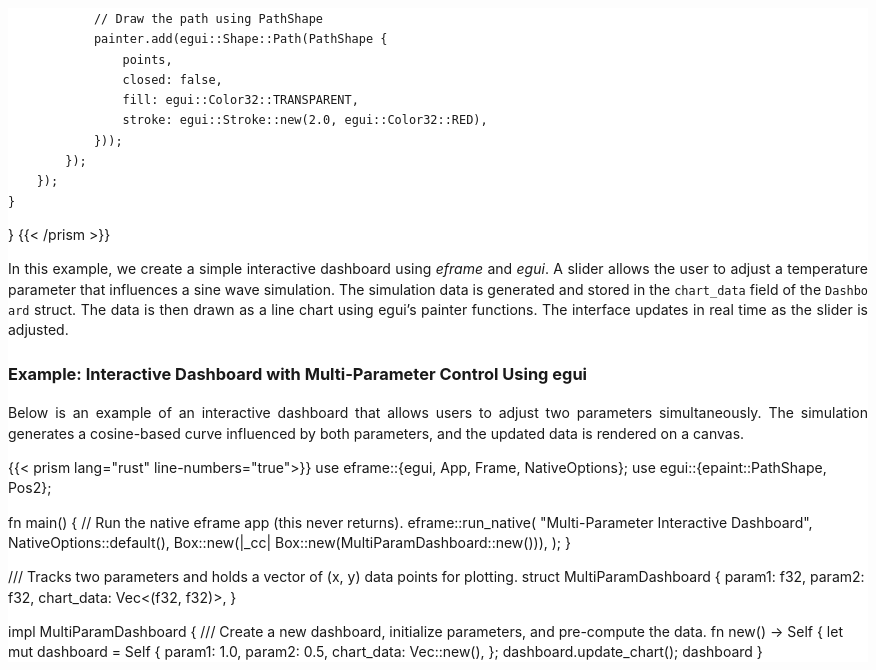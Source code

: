                 // Draw the path using PathShape
                painter.add(egui::Shape::Path(PathShape {
                    points,
                    closed: false,
                    fill: egui::Color32::TRANSPARENT,
                    stroke: egui::Stroke::new(2.0, egui::Color32::RED),
                }));
            });
        });
    }
}
{{< /prism >}}
<p style="text-align: justify;">
In this example, we create a simple interactive dashboard using <em>eframe</em> and <em>egui</em>. A slider allows the user to adjust a temperature parameter that influences a sine wave simulation. The simulation data is generated and stored in the <code>chart_data</code> field of the <code>Dashboard</code> struct. The data is then drawn as a line chart using egui’s painter functions. The interface updates in real time as the slider is adjusted.
</p>

### Example: Interactive Dashboard with Multi-Parameter Control Using egui
<p style="text-align: justify;">
Below is an example of an interactive dashboard that allows users to adjust two parameters simultaneously. The simulation generates a cosine-based curve influenced by both parameters, and the updated data is rendered on a canvas.
</p>

{{< prism lang="rust" line-numbers="true">}}
use eframe::{egui, App, Frame, NativeOptions};
use egui::{epaint::PathShape, Pos2};

fn main() {
    // Run the native eframe app (this never returns).
    eframe::run_native(
        "Multi-Parameter Interactive Dashboard",
        NativeOptions::default(),
        Box::new(|_cc| Box::new(MultiParamDashboard::new())),
    );
}

/// Tracks two parameters and holds a vector of (x, y) data points for plotting.
struct MultiParamDashboard {
    param1: f32,
    param2: f32,
    chart_data: Vec<(f32, f32)>,
}

impl MultiParamDashboard {
    /// Create a new dashboard, initialize parameters, and pre-compute the data.
    fn new() -> Self {
        let mut dashboard = Self {
            param1: 1.0,
            param2: 0.5,
            chart_data: Vec::new(),
        };
        dashboard.update_chart();
        dashboard
    }
